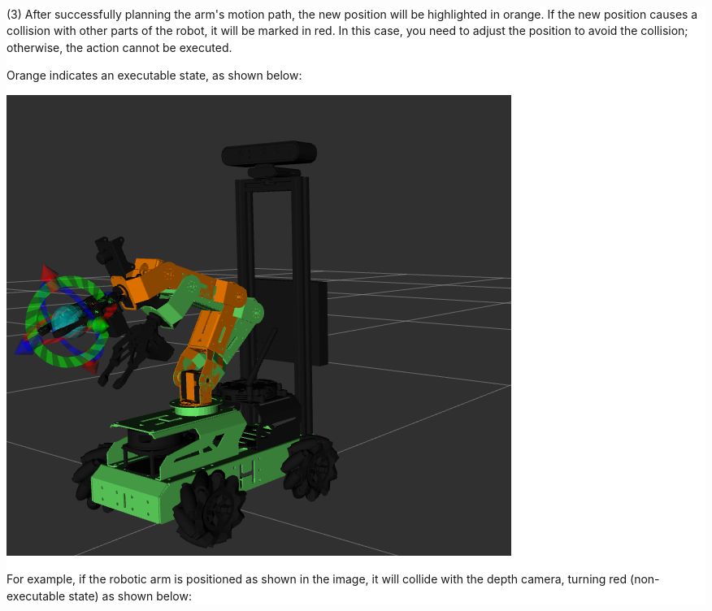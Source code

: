 (3) After successfully planning the arm's motion path, the new position will be highlighted in orange. If the new position causes a collision with other parts of the robot, it will be marked in red. In this case, you need to adjust the position to avoid the collision; otherwise, the action cannot be executed.

Orange indicates an executable state, as shown below:

<img class="common_img" src="../_static/media/chapter_10/section_4/media/image34.png"  />

For example, if the robotic arm is positioned as shown in the image, it will collide with the depth camera, turning red (non-executable state) as shown below:

